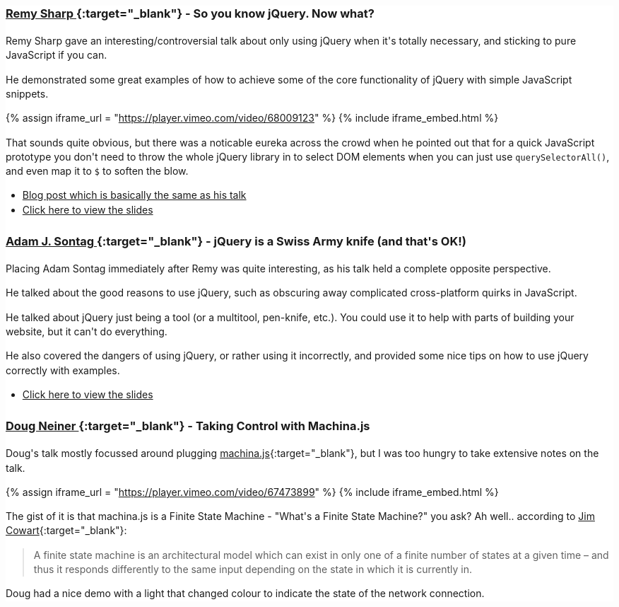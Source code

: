 ### [Remy Sharp ](https://twitter.com/rem){:target="_blank"} - So you know jQuery. Now what?

Remy Sharp gave an interesting/controversial talk about only using jQuery when it's totally necessary, and sticking to pure JavaScript if you can.

He demonstrated some great examples of how to achieve some of the core functionality of jQuery with simple JavaScript snippets.

{% assign iframe_url = "https://player.vimeo.com/video/68009123" %}
{% include iframe_embed.html %}

That sounds quite obvious, but there was a noticable eureka across the crowd when he pointed out that for a quick JavaScript prototype you don't need to throw the whole jQuery library in to select DOM elements when you can just use `querySelectorAll()`, and even map it to `$` to soften the blow.

- [Blog post which is basically the same as his talk](http://remysharp.com/2013/04/19/i-know-jquery-now-what/)
- [Click here to view the slides](https://speakerdeck.com/rem/i-know-jquery-now-what)

### [Adam J. Sontag ](https://twitter.com/ajpiano){:target="_blank"} - jQuery is a Swiss Army knife (and that's OK!)

Placing Adam Sontag immediately after Remy was quite interesting, as his talk held a complete opposite perspective.

He talked about the good reasons to use jQuery, such as obscuring away complicated cross-platform quirks in JavaScript.

He talked about jQuery just being a tool (or a multitool, pen-knife, etc.). You could use it to help with parts of building your website, but it can't do everything.

He also covered the dangers of using jQuery, or rather using it incorrectly, and provided some nice tips on how to use jQuery correctly with examples.

- [Click here to view the slides](http://ajpiano.com/jquery-is-a-swiss-army-knife/)

### [Doug Neiner ](https://twitter.com/dougneiner){:target="_blank"} - Taking Control with Machina.js

Doug's talk mostly focussed around plugging [machina.js](https://github.com/ifandelse/machina.js){:target="_blank"}, but I was too hungry to take extensive notes on the talk.

{% assign iframe_url = "https://player.vimeo.com/video/67473899" %}
{% include iframe_embed.html %}

The gist of it is that machina.js is a Finite State Machine - "What's a Finite State Machine?" you ask? Ah well.. according to [Jim Cowart](http://freshbrewedcode.com/jimcowart/2012/03/12/machina-js-finite-state-machines-in-javascript/){:target="_blank"}:

> A finite state machine is an architectural model which can exist in only one of a finite number of states at a given time – and thus it responds differently to the same input depending on the state in which it is currently in.

Doug had a nice demo with a light that changed colour to indicate the state of the network connection.
